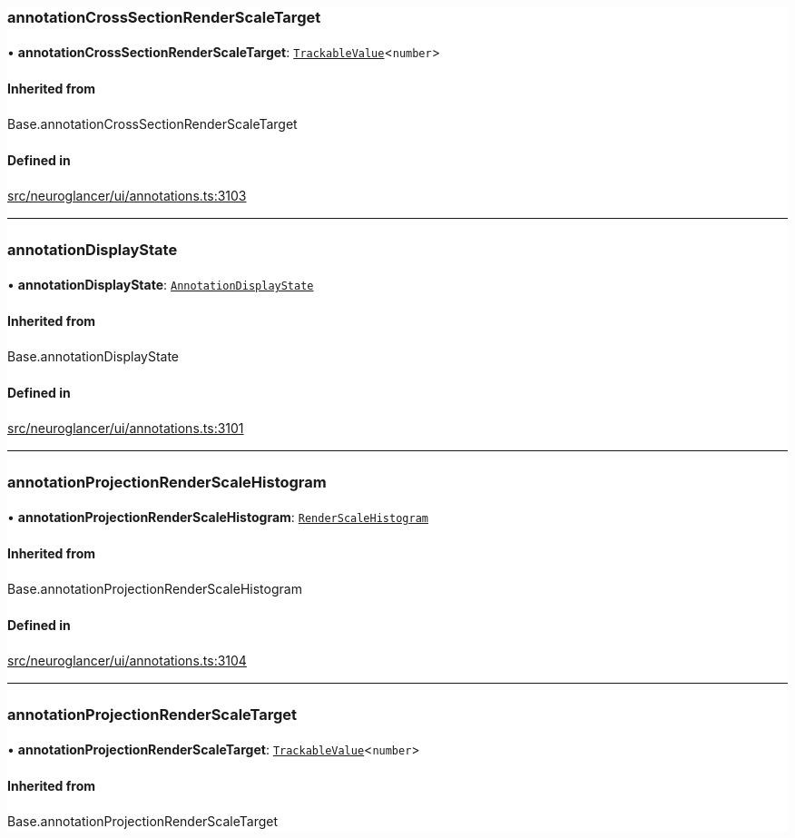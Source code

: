 ### annotationCrossSectionRenderScaleTarget

• **annotationCrossSectionRenderScaleTarget**: [`TrackableValue`](annotation_annotation_layer_state._internal_.TrackableValue.md)<`number`\>

#### Inherited from

Base.annotationCrossSectionRenderScaleTarget

#### Defined in

[src/neuroglancer/ui/annotations.ts:3103](https://github.com/ActiveBrainAtlas2/neuroglancer/blob/1beb5d34/src/neuroglancer/ui/annotations.ts#L3103)

___

### annotationDisplayState

• **annotationDisplayState**: [`AnnotationDisplayState`](annotation_annotation_layer_state.AnnotationDisplayState.md)

#### Inherited from

Base.annotationDisplayState

#### Defined in

[src/neuroglancer/ui/annotations.ts:3101](https://github.com/ActiveBrainAtlas2/neuroglancer/blob/1beb5d34/src/neuroglancer/ui/annotations.ts#L3101)

___

### annotationProjectionRenderScaleHistogram

• **annotationProjectionRenderScaleHistogram**: [`RenderScaleHistogram`](annotation_renderlayer._internal_.RenderScaleHistogram.md)

#### Inherited from

Base.annotationProjectionRenderScaleHistogram

#### Defined in

[src/neuroglancer/ui/annotations.ts:3104](https://github.com/ActiveBrainAtlas2/neuroglancer/blob/1beb5d34/src/neuroglancer/ui/annotations.ts#L3104)

___

### annotationProjectionRenderScaleTarget

• **annotationProjectionRenderScaleTarget**: [`TrackableValue`](annotation_annotation_layer_state._internal_.TrackableValue.md)<`number`\>

#### Inherited from

Base.annotationProjectionRenderScaleTarget

